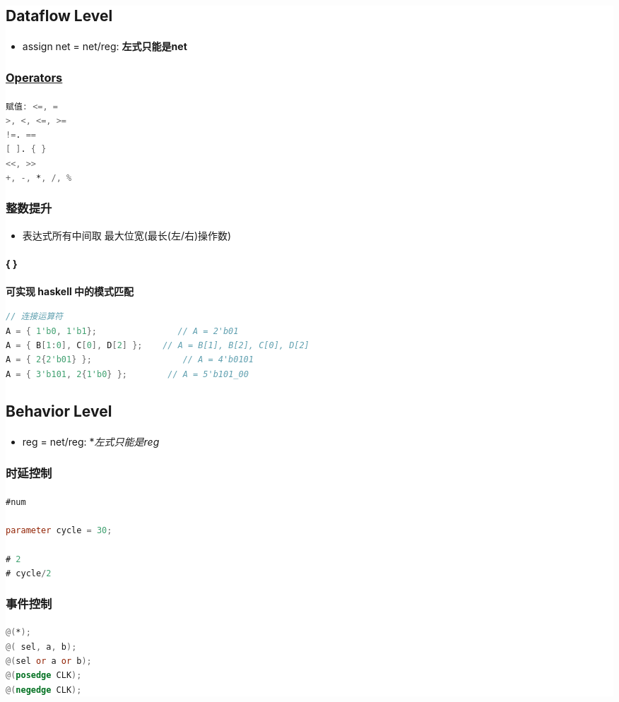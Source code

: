 ## Dataflow Level

-    assign net = net/reg: **左式只能是net**

### [Operators](https://hom-wang.gitbooks.io/verilog-hdl/content/Chapter_04.html)

```verilog
赋值: <=, =
>, <, <=, >=
!=. ==
[ ]. { }
<<, >>
+, -, *, /, %
```

### 整数提升

-   表达式所有中间取 最大位宽(最长(左/右)操作数)

#### { }

**可实现 haskell 中的模式匹配**

```verilog
// 连接运算符
A = { 1'b0, 1'b1};                // A = 2'b01
A = { B[1:0], C[0], D[2] };    // A = B[1], B[2], C[0], D[2]
A = { 2{2'b01} };                  // A = 4'b0101
A = { 3'b101, 2{1'b0} };        // A = 5'b101_00
```

## Behavior Level

-   reg = net/reg: **左式只能是reg*

### 时延控制

```verilog
#num

parameter cycle = 30;

# 2
# cycle/2
```

### 事件控制

```verilog
@(*);
@( sel, a, b);
@(sel or a or b);
@(posedge CLK);
@(negedge CLK);
```
